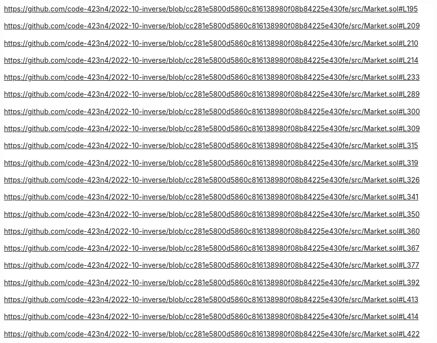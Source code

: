 https://github.com/code-423n4/2022-10-inverse/blob/cc281e5800d5860c816138980f08b84225e430fe/src/Market.sol#L195

https://github.com/code-423n4/2022-10-inverse/blob/cc281e5800d5860c816138980f08b84225e430fe/src/Market.sol#L209

https://github.com/code-423n4/2022-10-inverse/blob/cc281e5800d5860c816138980f08b84225e430fe/src/Market.sol#L210

https://github.com/code-423n4/2022-10-inverse/blob/cc281e5800d5860c816138980f08b84225e430fe/src/Market.sol#L214

https://github.com/code-423n4/2022-10-inverse/blob/cc281e5800d5860c816138980f08b84225e430fe/src/Market.sol#L233

https://github.com/code-423n4/2022-10-inverse/blob/cc281e5800d5860c816138980f08b84225e430fe/src/Market.sol#L289

https://github.com/code-423n4/2022-10-inverse/blob/cc281e5800d5860c816138980f08b84225e430fe/src/Market.sol#L300

https://github.com/code-423n4/2022-10-inverse/blob/cc281e5800d5860c816138980f08b84225e430fe/src/Market.sol#L309

https://github.com/code-423n4/2022-10-inverse/blob/cc281e5800d5860c816138980f08b84225e430fe/src/Market.sol#L315

https://github.com/code-423n4/2022-10-inverse/blob/cc281e5800d5860c816138980f08b84225e430fe/src/Market.sol#L319

https://github.com/code-423n4/2022-10-inverse/blob/cc281e5800d5860c816138980f08b84225e430fe/src/Market.sol#L326

https://github.com/code-423n4/2022-10-inverse/blob/cc281e5800d5860c816138980f08b84225e430fe/src/Market.sol#L341

https://github.com/code-423n4/2022-10-inverse/blob/cc281e5800d5860c816138980f08b84225e430fe/src/Market.sol#L350

https://github.com/code-423n4/2022-10-inverse/blob/cc281e5800d5860c816138980f08b84225e430fe/src/Market.sol#L360

https://github.com/code-423n4/2022-10-inverse/blob/cc281e5800d5860c816138980f08b84225e430fe/src/Market.sol#L367

https://github.com/code-423n4/2022-10-inverse/blob/cc281e5800d5860c816138980f08b84225e430fe/src/Market.sol#L377

https://github.com/code-423n4/2022-10-inverse/blob/cc281e5800d5860c816138980f08b84225e430fe/src/Market.sol#L392

https://github.com/code-423n4/2022-10-inverse/blob/cc281e5800d5860c816138980f08b84225e430fe/src/Market.sol#L413

https://github.com/code-423n4/2022-10-inverse/blob/cc281e5800d5860c816138980f08b84225e430fe/src/Market.sol#L414

https://github.com/code-423n4/2022-10-inverse/blob/cc281e5800d5860c816138980f08b84225e430fe/src/Market.sol#L422
